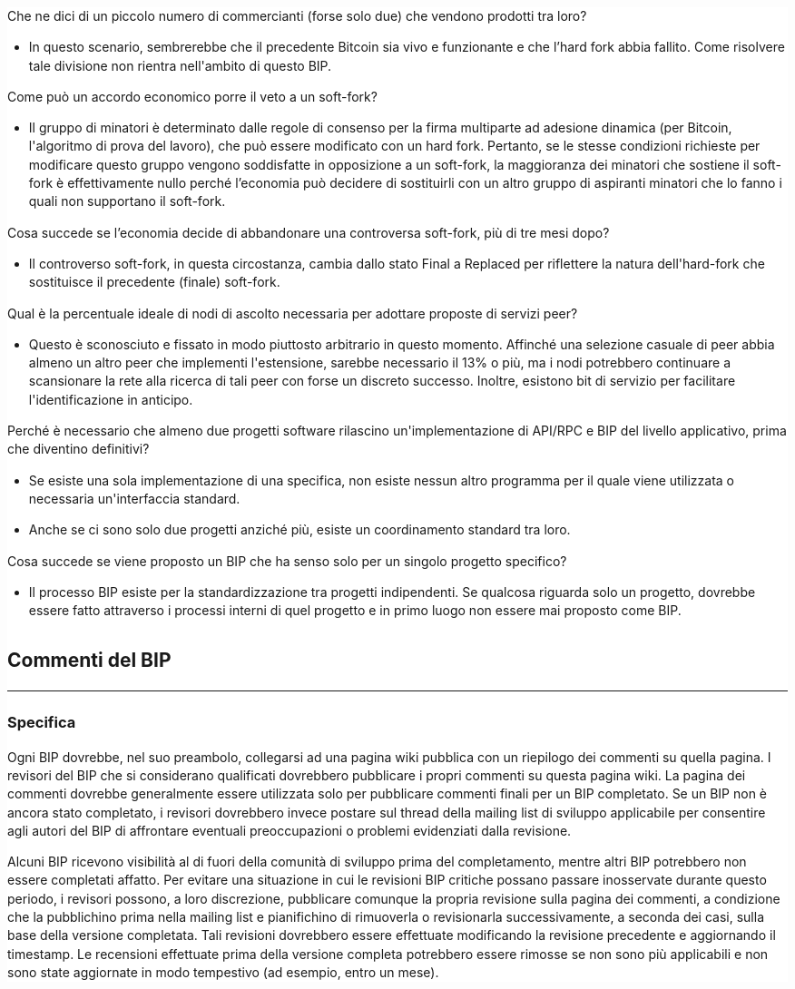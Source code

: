 Che ne dici di un piccolo numero di commercianti (forse solo due) che vendono prodotti tra loro?

- In questo scenario, sembrerebbe che il precedente Bitcoin sia vivo e funzionante e che l’hard fork abbia fallito. Come risolvere tale divisione non rientra nell'ambito di questo BIP.

Come può un accordo economico porre il veto a un soft-fork?

- Il gruppo di minatori è determinato dalle regole di consenso per la firma multiparte ad adesione dinamica (per Bitcoin, l'algoritmo di prova del lavoro), che può essere modificato con un hard fork. Pertanto, se le stesse condizioni richieste per modificare questo gruppo vengono soddisfatte in opposizione a un soft-fork, la maggioranza dei minatori che sostiene il soft-fork è effettivamente nullo perché l’economia può decidere di sostituirli con un altro gruppo di aspiranti minatori che lo fanno i quali non supportano il soft-fork.

Cosa succede se l’economia decide di abbandonare una controversa soft-fork, più di tre mesi dopo?

- Il controverso soft-fork, in questa circostanza, cambia dallo stato Final a Replaced per riflettere la natura dell'hard-fork che sostituisce il precedente (finale) soft-fork.

Qual è la percentuale ideale di nodi di ascolto necessaria per adottare proposte di servizi peer?

- Questo è sconosciuto e fissato in modo piuttosto arbitrario in questo momento. Affinché una selezione casuale di peer abbia almeno un altro peer che implementi l'estensione, sarebbe necessario il 13% o più, ma i nodi potrebbero continuare a scansionare la rete alla ricerca di tali peer con forse un discreto successo. Inoltre, esistono bit di servizio per facilitare l'identificazione in anticipo.

Perché è necessario che almeno due progetti software rilascino un'implementazione di API/RPC e BIP del livello applicativo, prima che diventino definitivi?

- Se esiste una sola implementazione di una specifica, non esiste nessun altro programma per il quale viene utilizzata o necessaria un'interfaccia standard.

- Anche se ci sono solo due progetti anziché più, esiste un coordinamento standard tra loro.

Cosa succede se viene proposto un BIP che ha senso solo per un singolo progetto specifico?

- Il processo BIP esiste per la standardizzazione tra progetti indipendenti. Se qualcosa riguarda solo un progetto, dovrebbe essere fatto attraverso i processi interni di quel progetto e in primo luogo non essere mai proposto come BIP.

## Commenti del BIP

<hr>

### Specifica

Ogni BIP dovrebbe, nel suo preambolo, collegarsi ad una pagina wiki pubblica con un riepilogo dei commenti su quella pagina. I revisori del BIP che si considerano qualificati dovrebbero pubblicare i propri commenti su questa pagina wiki. La pagina dei commenti dovrebbe generalmente essere utilizzata solo per pubblicare commenti finali per un BIP completato. Se un BIP non è ancora stato completato, i revisori dovrebbero invece postare sul thread della mailing list di sviluppo applicabile per consentire agli autori del BIP di affrontare eventuali preoccupazioni o problemi evidenziati dalla revisione.

Alcuni BIP ricevono visibilità al di fuori della comunità di sviluppo prima del completamento, mentre altri BIP potrebbero non essere completati affatto. Per evitare una situazione in cui le revisioni BIP critiche possano passare inosservate durante questo periodo, i revisori possono, a loro discrezione, pubblicare comunque la propria revisione sulla pagina dei commenti, a condizione che la pubblichino prima nella mailing list e pianifichino di rimuoverla o revisionarla successivamente, a seconda dei casi, sulla base della versione completata. Tali revisioni dovrebbero essere effettuate modificando la revisione precedente e aggiornando il timestamp. Le recensioni effettuate prima della versione completa potrebbero essere rimosse se non sono più applicabili e non sono state aggiornate in modo tempestivo (ad esempio, entro un mese).
